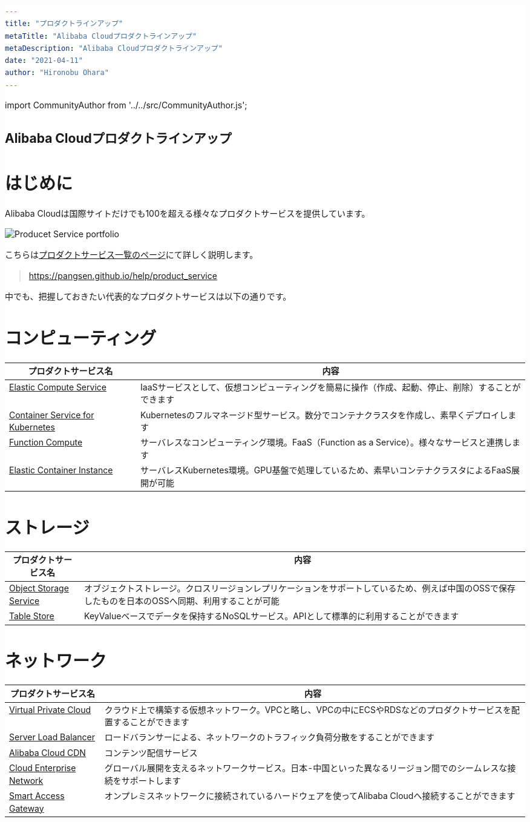 ```yaml
---
title: "プロダクトラインアップ"
metaTitle: "Alibaba Cloudプロダクトラインアップ"
metaDescription: "Alibaba Cloudプロダクトラインアップ"
date: "2021-04-11"
author: "Hironobu Ohara"
---
```


import CommunityAuthor from '../../src/CommunityAuthor.js';


## Alibaba Cloudプロダクトラインアップ

# はじめに
Alibaba Cloudは国際サイトだけでも100を超える様々なプロダクトサービスを提供しています。   

![Producet Service portfolio](https://raw.githubusercontent.com/sbcloud/help/master/content/introduction/images/6.1.PNG "Producet Service portfolio")

こちらは[プロダクトサービス一覧のページ](https://pangsen.github.io/help/product_service)にて詳しく説明します。   
> https://pangsen.github.io/help/product_service

中でも、把握しておきたい代表的なプロダクトサービスは以下の通りです。


# コンピューティング
|プロダクトサービス名|内容|
|---|---|
|[Elastic Compute Service](https://www.alibabacloud.com/product/ecs)|IaaSサービスとして、仮想コンピューティングを簡易に操作（作成、起動、停止、削除）することができます|
|[Container Service for Kubernetes](https://www.alibabacloud.com/product/kubernetes)|Kubernetesのフルマネージド型サービス。数分でコンテナクラスタを作成し、素早くデプロイします|
|[Function Compute](https://www.alibabacloud.com/product/function-compute)|サーバレスなコンピューティング環境。FaaS（Function as a Service）。様々なサービスと連携します|
|[Elastic Container Instance](https://www.alibabacloud.com/products/elastic-container-instance)|サーバレスKubernetes環境。GPU基盤で処理しているため、素早いコンテナクラスタによるFaaS展開が可能|


# ストレージ
|プロダクトサービス名|内容|
|---|---|
|[Object Storage Service](https://www.alibabacloud.com/product/oss)|オブジェクトストレージ。クロスリージョンレプリケーションをサポートしているため、例えば中国のOSSで保存したものを日本のOSSへ同期、利用することが可能|
|[Table Store](https://www.alibabacloud.com/product/table-store)|KeyValueベースでデータを保持するNoSQLサービス。APIとして標準的に利用することができます|

# ネットワーク
|プロダクトサービス名|内容|
|---|---|
|[Virtual Private Cloud](https://www.alibabacloud.com/product/vpc)|クラウド上で構築する仮想ネットワーク。VPCと略し、VPCの中にECSやRDSなどのプロダクトサービスを配置することができます|
|[Server Load Balancer](https://www.alibabacloud.com/product/server-load-balancer)|ロードバランサーによる、ネットワークのトラフィック負荷分散をすることができます|
|[Alibaba Cloud CDN](https://www.alibabacloud.com/product/cdn)|コンテンツ配信サービス|
|[Cloud Enterprise Network](https://www.alibabacloud.com/product/cen)|グローバル展開を支えるネットワークサービス。日本-中国といった異なるリージョン間でのシームレスな接続をサポートします|
|[Smart Access Gateway](https://www.alibabacloud.com/product/smart-access-gateway)|オンプレミスネットワークに接続されているハードウェアを使ってAlibaba Cloudへ接続することができます|
